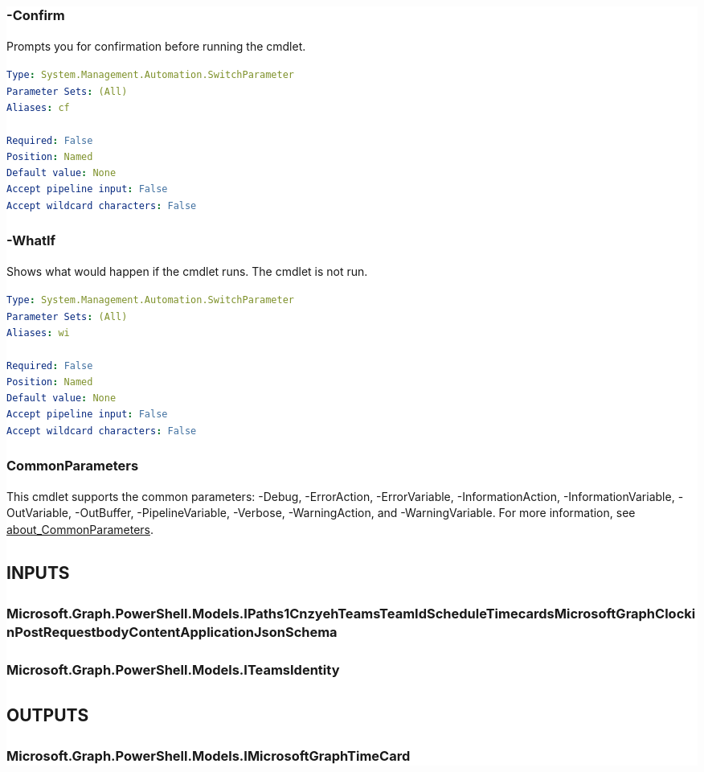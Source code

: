 ### -Confirm
Prompts you for confirmation before running the cmdlet.

```yaml
Type: System.Management.Automation.SwitchParameter
Parameter Sets: (All)
Aliases: cf

Required: False
Position: Named
Default value: None
Accept pipeline input: False
Accept wildcard characters: False
```

### -WhatIf
Shows what would happen if the cmdlet runs.
The cmdlet is not run.

```yaml
Type: System.Management.Automation.SwitchParameter
Parameter Sets: (All)
Aliases: wi

Required: False
Position: Named
Default value: None
Accept pipeline input: False
Accept wildcard characters: False
```

### CommonParameters
This cmdlet supports the common parameters: -Debug, -ErrorAction, -ErrorVariable, -InformationAction, -InformationVariable, -OutVariable, -OutBuffer, -PipelineVariable, -Verbose, -WarningAction, and -WarningVariable. For more information, see [about_CommonParameters](http://go.microsoft.com/fwlink/?LinkID=113216).

## INPUTS

### Microsoft.Graph.PowerShell.Models.IPaths1CnzyehTeamsTeamIdScheduleTimecardsMicrosoftGraphClockinPostRequestbodyContentApplicationJsonSchema

### Microsoft.Graph.PowerShell.Models.ITeamsIdentity

## OUTPUTS

### Microsoft.Graph.PowerShell.Models.IMicrosoftGraphTimeCard
